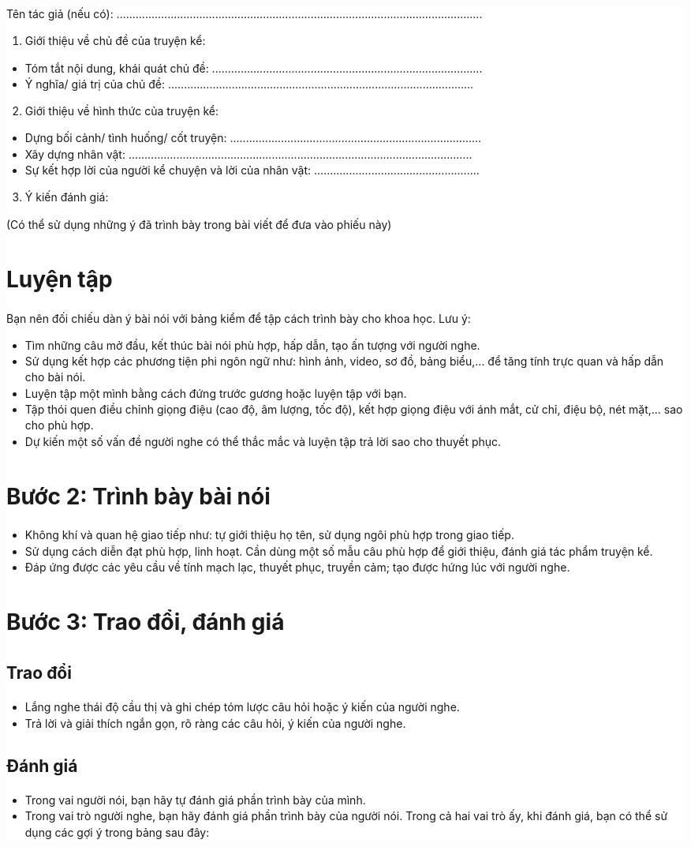 Tên tác giả (nếu có): ...................................................................................................................

1. Giới thiệu về chủ đề của truyện kể:
* Tóm tắt nội dung, khái quát chủ đề: .....................................................................................
* Ý nghĩa/ giá trị của chủ đề: ................................................................................................

2. Giới thiệu về hình thức của truyện kể:
* Dựng bối cảnh/ tình huống/ cốt truyện: ...............................................................................
* Xây dựng nhân vật: ............................................................................................................
* Sự kết hợp lời của người kể chuyện và lời của nhân vật: ....................................................

3. Ý kiến đánh giá:

(Có thể sử dụng những ý đã trình bày trong bài viết để đưa vào phiếu này)

# Luyện tập

Bạn nên đối chiếu dàn ý bài nói với bảng kiểm để tập cách trình bày cho khoa học. Lưu ý:
* Tìm những câu mở đầu, kết thúc bài nói phù hợp, hấp dẫn, tạo ấn tượng với người nghe.
* Sử dụng kết hợp các phương tiện phi ngôn ngữ như: hình ảnh, video, sơ đồ, bảng biểu,... để tăng tính trực quan và hấp dẫn cho bài nói.
* Luyện tập một mình bằng cách đứng trước gương hoặc luyện tập với bạn.
* Tập thói quen điều chỉnh giọng điệu (cao độ, âm lượng, tốc độ), kết hợp giọng điệu với ánh mắt, cử chỉ, điệu bộ, nét mặt,... sao cho phù hợp.
* Dự kiến một số vấn đề người nghe có thể thắc mắc và luyện tập trả lời sao cho thuyết phục.

# Bước 2: Trình bày bài nói
* Không khí và quan hệ giao tiếp như: tự giới thiệu họ tên, sử dụng ngôi phù hợp trong giao tiếp.
* Sử dụng cách diễn đạt phù hợp, linh hoạt. Cần dùng một số mẫu câu phù hợp để giới thiệu, đánh giá tác phẩm truyện kể.
* Đáp ứng được các yêu cầu về tính mạch lạc, thuyết phục, truyền cảm; tạo được hứng lúc với người nghe.

# Bước 3: Trao đổi, đánh giá

## Trao đổi
* Lắng nghe thái độ cầu thị và ghi chép tóm lược câu hỏi hoặc ý kiến của người nghe.
* Trả lời và giải thích ngắn gọn, rõ ràng các câu hỏi, ý kiến của người nghe.

## Đánh giá
* Trong vai người nói, bạn hãy tự đánh giá phần trình bày của mình.
* Trong vai trò người nghe, bạn hãy đánh giá phần trình bày của người nói.
Trong cả hai vai trò ấy, khi đánh giá, bạn có thể sử dụng các gợi ý trong bảng sau đây:
